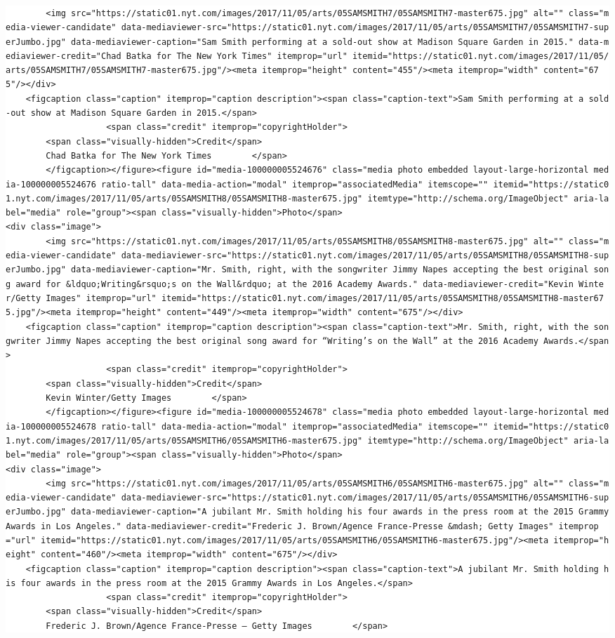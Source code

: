             <img src="https://static01.nyt.com/images/2017/11/05/arts/05SAMSMITH7/05SAMSMITH7-master675.jpg" alt="" class="media-viewer-candidate" data-mediaviewer-src="https://static01.nyt.com/images/2017/11/05/arts/05SAMSMITH7/05SAMSMITH7-superJumbo.jpg" data-mediaviewer-caption="Sam Smith performing at a sold-out show at Madison Square Garden in 2015." data-mediaviewer-credit="Chad Batka for The New York Times" itemprop="url" itemid="https://static01.nyt.com/images/2017/11/05/arts/05SAMSMITH7/05SAMSMITH7-master675.jpg"/><meta itemprop="height" content="455"/><meta itemprop="width" content="675"/></div>
        <figcaption class="caption" itemprop="caption description"><span class="caption-text">Sam Smith performing at a sold-out show at Madison Square Garden in 2015.</span>
                        <span class="credit" itemprop="copyrightHolder">
            <span class="visually-hidden">Credit</span>
            Chad Batka for The New York Times        </span>
            </figcaption></figure><figure id="media-100000005524676" class="media photo embedded layout-large-horizontal media-100000005524676 ratio-tall" data-media-action="modal" itemprop="associatedMedia" itemscope="" itemid="https://static01.nyt.com/images/2017/11/05/arts/05SAMSMITH8/05SAMSMITH8-master675.jpg" itemtype="http://schema.org/ImageObject" aria-label="media" role="group"><span class="visually-hidden">Photo</span>
    <div class="image">
            <img src="https://static01.nyt.com/images/2017/11/05/arts/05SAMSMITH8/05SAMSMITH8-master675.jpg" alt="" class="media-viewer-candidate" data-mediaviewer-src="https://static01.nyt.com/images/2017/11/05/arts/05SAMSMITH8/05SAMSMITH8-superJumbo.jpg" data-mediaviewer-caption="Mr. Smith, right, with the songwriter Jimmy Napes accepting the best original song award for &ldquo;Writing&rsquo;s on the Wall&rdquo; at the 2016 Academy Awards." data-mediaviewer-credit="Kevin Winter/Getty Images" itemprop="url" itemid="https://static01.nyt.com/images/2017/11/05/arts/05SAMSMITH8/05SAMSMITH8-master675.jpg"/><meta itemprop="height" content="449"/><meta itemprop="width" content="675"/></div>
        <figcaption class="caption" itemprop="caption description"><span class="caption-text">Mr. Smith, right, with the songwriter Jimmy Napes accepting the best original song award for “Writing’s on the Wall” at the 2016 Academy Awards.</span>
                        <span class="credit" itemprop="copyrightHolder">
            <span class="visually-hidden">Credit</span>
            Kevin Winter/Getty Images        </span>
            </figcaption></figure><figure id="media-100000005524678" class="media photo embedded layout-large-horizontal media-100000005524678 ratio-tall" data-media-action="modal" itemprop="associatedMedia" itemscope="" itemid="https://static01.nyt.com/images/2017/11/05/arts/05SAMSMITH6/05SAMSMITH6-master675.jpg" itemtype="http://schema.org/ImageObject" aria-label="media" role="group"><span class="visually-hidden">Photo</span>
    <div class="image">
            <img src="https://static01.nyt.com/images/2017/11/05/arts/05SAMSMITH6/05SAMSMITH6-master675.jpg" alt="" class="media-viewer-candidate" data-mediaviewer-src="https://static01.nyt.com/images/2017/11/05/arts/05SAMSMITH6/05SAMSMITH6-superJumbo.jpg" data-mediaviewer-caption="A jubilant Mr. Smith holding his four awards in the press room at the 2015 Grammy Awards in Los Angeles." data-mediaviewer-credit="Frederic J. Brown/Agence France-Presse &mdash; Getty Images" itemprop="url" itemid="https://static01.nyt.com/images/2017/11/05/arts/05SAMSMITH6/05SAMSMITH6-master675.jpg"/><meta itemprop="height" content="460"/><meta itemprop="width" content="675"/></div>
        <figcaption class="caption" itemprop="caption description"><span class="caption-text">A jubilant Mr. Smith holding his four awards in the press room at the 2015 Grammy Awards in Los Angeles.</span>
                        <span class="credit" itemprop="copyrightHolder">
            <span class="visually-hidden">Credit</span>
            Frederic J. Brown/Agence France-Presse — Getty Images        </span>